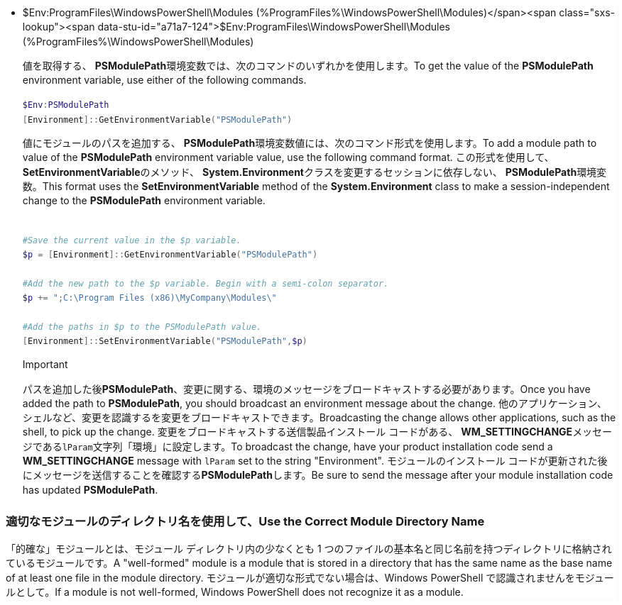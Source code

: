 - <span data-ttu-id="a71a7-124">$Env:ProgramFiles\WindowsPowerShell\Modules (%ProgramFiles%\WindowsPowerShell\Modules)</span><span class="sxs-lookup"><span data-stu-id="a71a7-124">$Env:ProgramFiles\WindowsPowerShell\Modules (%ProgramFiles%\WindowsPowerShell\Modules)</span></span>

  <span data-ttu-id="a71a7-125">値を取得する、 **PSModulePath**環境変数では、次のコマンドのいずれかを使用します。</span><span class="sxs-lookup"><span data-stu-id="a71a7-125">To get the value of the **PSModulePath** environment variable, use either of the following commands.</span></span>

  ```powershell
  $Env:PSModulePath
  [Environment]::GetEnvironmentVariable("PSModulePath")
  ```

  <span data-ttu-id="a71a7-126">値にモジュールのパスを追加する、 **PSModulePath**環境変数値には、次のコマンド形式を使用します。</span><span class="sxs-lookup"><span data-stu-id="a71a7-126">To add a module path to value of the **PSModulePath** environment variable value, use the following command format.</span></span> <span data-ttu-id="a71a7-127">この形式を使用して、 **SetEnvironmentVariable**のメソッド、 **System.Environment**クラスを変更するセッションに依存しない、 **PSModulePath**環境変数。</span><span class="sxs-lookup"><span data-stu-id="a71a7-127">This format uses the **SetEnvironmentVariable** method of the **System.Environment** class to make a session-independent change to the **PSModulePath** environment variable.</span></span>

  ```powershell

  #Save the current value in the $p variable.
  $p = [Environment]::GetEnvironmentVariable("PSModulePath")

  #Add the new path to the $p variable. Begin with a semi-colon separator.
  $p += ";C:\Program Files (x86)\MyCompany\Modules\"

  #Add the paths in $p to the PSModulePath value.
  [Environment]::SetEnvironmentVariable("PSModulePath",$p)

  ```

  > [!IMPORTANT]
  > <span data-ttu-id="a71a7-128">パスを追加した後**PSModulePath**、変更に関する、環境のメッセージをブロードキャストする必要があります。</span><span class="sxs-lookup"><span data-stu-id="a71a7-128">Once you have added the path to **PSModulePath**, you should broadcast an environment message about the change.</span></span> <span data-ttu-id="a71a7-129">他のアプリケーション、シェルなど、変更を認識するを変更をブロードキャストできます。</span><span class="sxs-lookup"><span data-stu-id="a71a7-129">Broadcasting the change allows other applications, such as the shell, to pick up the change.</span></span> <span data-ttu-id="a71a7-130">変更をブロードキャストする送信製品インストール コードがある、 **WM_SETTINGCHANGE**メッセージである`lParam`文字列「環境」に設定します。</span><span class="sxs-lookup"><span data-stu-id="a71a7-130">To broadcast the change, have your product installation code send a **WM_SETTINGCHANGE** message with `lParam` set to the string "Environment".</span></span> <span data-ttu-id="a71a7-131">モジュールのインストール コードが更新された後にメッセージを送信することを確認する**PSModulePath**します。</span><span class="sxs-lookup"><span data-stu-id="a71a7-131">Be sure to send the message after your module installation code has updated **PSModulePath**.</span></span>

### <a name="use-the-correct-module-directory-name"></a><span data-ttu-id="a71a7-132">適切なモジュールのディレクトリ名を使用して、</span><span class="sxs-lookup"><span data-stu-id="a71a7-132">Use the Correct Module Directory Name</span></span>

<span data-ttu-id="a71a7-133">「的確な」モジュールとは、モジュール ディレクトリ内の少なくとも 1 つのファイルの基本名と同じ名前を持つディレクトリに格納されているモジュールです。</span><span class="sxs-lookup"><span data-stu-id="a71a7-133">A "well-formed" module is a module that is stored in a directory that has the same name as the base name of at least one file in the module directory.</span></span> <span data-ttu-id="a71a7-134">モジュールが適切な形式でない場合は、Windows PowerShell で認識されませんをモジュールとして。</span><span class="sxs-lookup"><span data-stu-id="a71a7-134">If a module is not well-formed, Windows PowerShell does not recognize it as a module.</span></span>
